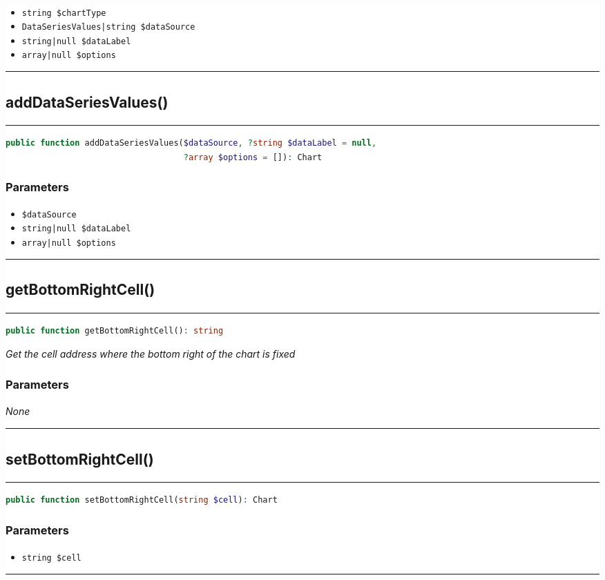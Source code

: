 * `string $chartType`
* `DataSeriesValues|string $dataSource`
* `string|null $dataLabel`
* `array|null $options`

---

## addDataSeriesValues()

---

```php
public function addDataSeriesValues($dataSource, ?string $dataLabel = null, 
                                    ?array $options = []): Chart
```


### Parameters

* `$dataSource`
* `string|null $dataLabel`
* `array|null $options`

---

## getBottomRightCell()

---

```php
public function getBottomRightCell(): string
```
_Get the cell address where the bottom right of the chart is fixed_

### Parameters

_None_

---

## setBottomRightCell()

---

```php
public function setBottomRightCell(string $cell): Chart
```


### Parameters

* `string $cell`

---
